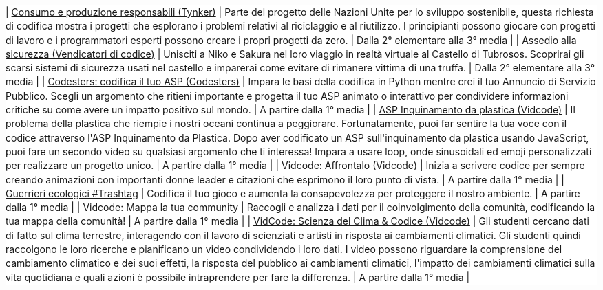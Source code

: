 | [Consumo e produzione responsabili (Tynker)](https://www.tynker.com/hour-of-code/responsible-consumption-and-production)                             | Parte del progetto delle Nazioni Unite per lo sviluppo sostenibile, questa richiesta di codifica mostra i progetti che esplorano i problemi relativi al riciclaggio e al riutilizzo. I principianti possono giocare con progetti di lavoro e i programmatori esperti possono creare i propri progetti da zero.                                                                                                                                                                                                          | Dalla 2° elementare alla 3° media |
| [Assedio alla sicurezza (Vendicatori di codice)](https://www.codeavengers.com/impacts-of-computing/300#1.1.1)                                        | Unisciti a Niko e Sakura nel loro viaggio in realtà virtuale al Castello di Tubrosos. Scoprirai gli scarsi sistemi di sicurezza usati nel castello e imparerai come evitare di rimanere vittima di una truffa.                                                                                                                                                                                                                                                                                                          | Dalla 2° elementare alla 3° media |
| [Codesters: codifica il tuo ASP (Codesters)](https://www.codesters.com/curriculum/hour-of-code-2019/Create+a+PSA/1/)                                 | Impara le basi della codifica in Python mentre crei il tuo Annuncio di Servizio Pubblico. Scegli un argomento che ritieni importante e progetta il tuo ASP animato o interattivo per condividere informazioni critiche su come avere un impatto positivo sul mondo.                                                                                                                                                                                                                                                     | A partire dalla 1° media          |
| [ASP Inquinamento da plastica (Vidcode)](https://www.vidcode.com/project/end-plastic-pollution)                                                      | Il problema della plastica che riempie i nostri oceani continua a peggiorare. Fortunatamente, puoi far sentire la tua voce con il codice attraverso l'ASP Inquinamento da Plastica. Dopo aver codificato un ASP sull'inquinamento da plastica usando JavaScript, puoi fare un secondo video su qualsiasi argomento che ti interessa! Impara a usare loop, onde sinusoidali ed emoji personalizzati per realizzare un progetto unico.                                                                                    | A partire dalla 1° media          |
| [Vidcode: Affrontalo (Vidcode)](https://www.vidcode.com/project/dealwithit)                                                                          | Inizia a scrivere codice per sempre creando animazioni con importanti donne leader e citazioni che esprimono il loro punto di vista.                                                                                                                                                                                                                                                                                                                                                                                    | A partire dalla 1° media          |
| [Guerrieri ecologici #Trashtag](https://make.gamefroot.com/#/learn/eco-warriors)                                                                     | Codifica il tuo gioco e aumenta la consapevolezza per proteggere il nostro ambiente.                                                                                                                                                                                                                                                                                                                                                                                                                                    | A partire dalla 1° media          |
| [Vidcode: Mappa la tua community](https://www.vidcode.com/project/community-map)                                                                     | Raccogli e analizza i dati per il coinvolgimento della comunità, codificando la tua mappa della comunità!                                                                                                                                                                                                                                                                                                                                                                                                               | A partire dalla 1° media          |
| [VidCode: Scienza del Clima & Codice (Vidcode)](https://www.vidcode.com/project/hourofcode-science)                                                  | Gli studenti cercano dati di fatto sul clima terrestre, interagendo con il lavoro di scienziati e artisti in risposta ai cambiamenti climatici. Gli studenti quindi raccolgono le loro ricerche e pianificano un video condividendo i loro dati. I video possono riguardare la comprensione del cambiamento climatico e dei suoi effetti, la risposta del pubblico ai cambiamenti climatici, l'impatto dei cambiamenti climatici sulla vita quotidiana e quali azioni è possibile intraprendere per fare la differenza. | A partire dalla 1° media          |